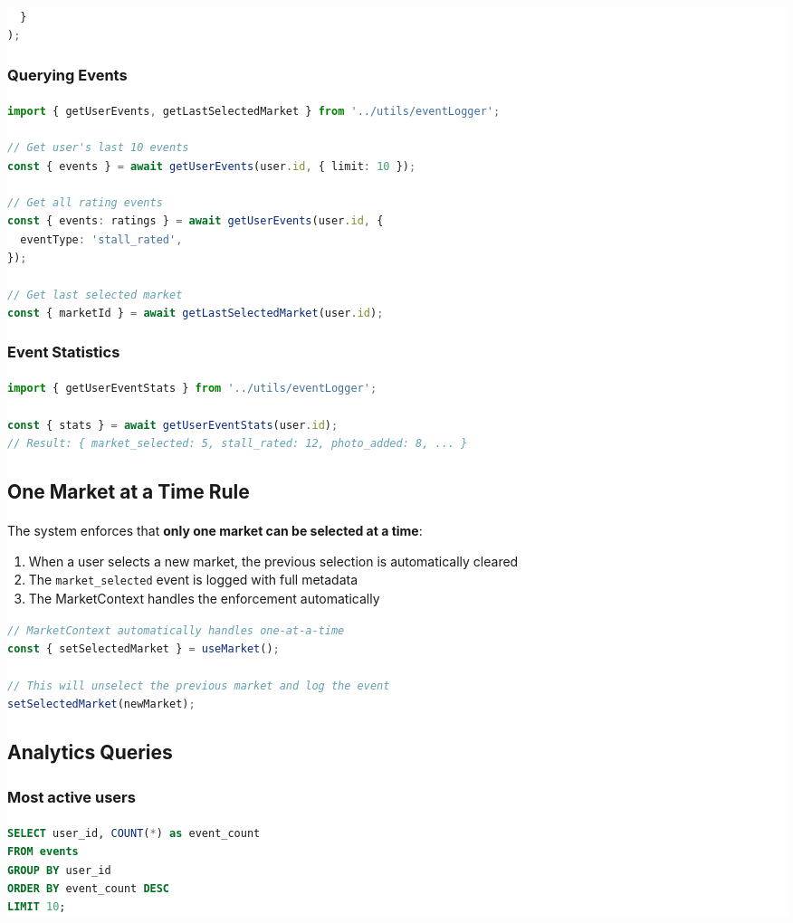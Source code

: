 ```typescript
  }
);
```

### Querying Events
```typescript
import { getUserEvents, getLastSelectedMarket } from '../utils/eventLogger';

// Get user's last 10 events
const { events } = await getUserEvents(user.id, { limit: 10 });

// Get all rating events
const { events: ratings } = await getUserEvents(user.id, {
  eventType: 'stall_rated',
});

// Get last selected market
const { marketId } = await getLastSelectedMarket(user.id);
```

### Event Statistics
```typescript
import { getUserEventStats } from '../utils/eventLogger';

const { stats } = await getUserEventStats(user.id);
// Result: { market_selected: 5, stall_rated: 12, photo_added: 8, ... }
```

## One Market at a Time Rule

The system enforces that **only one market can be selected at a time**:

1. When a user selects a new market, the previous selection is automatically cleared
2. The `market_selected` event is logged with full metadata
3. The MarketContext handles the enforcement automatically

```typescript
// MarketContext automatically handles one-at-a-time
const { setSelectedMarket } = useMarket();

// This will unselect the previous market and log the event
setSelectedMarket(newMarket);
```

## Analytics Queries

### Most active users
```sql
SELECT user_id, COUNT(*) as event_count
FROM events
GROUP BY user_id
ORDER BY event_count DESC
LIMIT 10;
```
